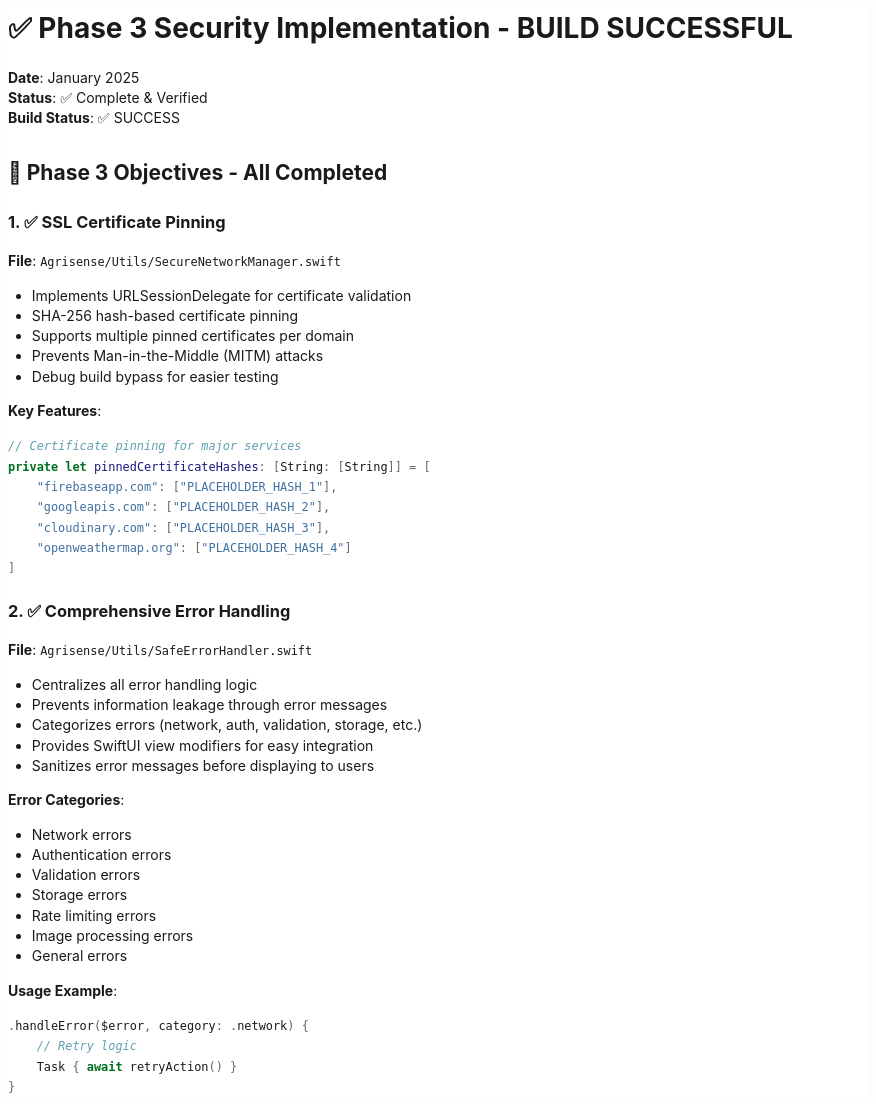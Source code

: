 # ✅ Phase 3 Security Implementation - BUILD SUCCESSFUL

**Date**: January 2025  
**Status**: ✅ Complete & Verified  
**Build Status**: ✅ SUCCESS

## 🎯 Phase 3 Objectives - All Completed

### 1. ✅ SSL Certificate Pinning
**File**: `Agrisense/Utils/SecureNetworkManager.swift`

- Implements URLSessionDelegate for certificate validation
- SHA-256 hash-based certificate pinning
- Supports multiple pinned certificates per domain
- Prevents Man-in-the-Middle (MITM) attacks
- Debug build bypass for easier testing

**Key Features**:
```swift
// Certificate pinning for major services
private let pinnedCertificateHashes: [String: [String]] = [
    "firebaseapp.com": ["PLACEHOLDER_HASH_1"],
    "googleapis.com": ["PLACEHOLDER_HASH_2"],
    "cloudinary.com": ["PLACEHOLDER_HASH_3"],
    "openweathermap.org": ["PLACEHOLDER_HASH_4"]
]
```

### 2. ✅ Comprehensive Error Handling
**File**: `Agrisense/Utils/SafeErrorHandler.swift`

- Centralizes all error handling logic
- Prevents information leakage through error messages
- Categorizes errors (network, auth, validation, storage, etc.)
- Provides SwiftUI view modifiers for easy integration
- Sanitizes error messages before displaying to users

**Error Categories**:
- Network errors
- Authentication errors
- Validation errors
- Storage errors
- Rate limiting errors
- Image processing errors
- General errors

**Usage Example**:
```swift
.handleError($error, category: .network) {
    // Retry logic
    Task { await retryAction() }
}
```
